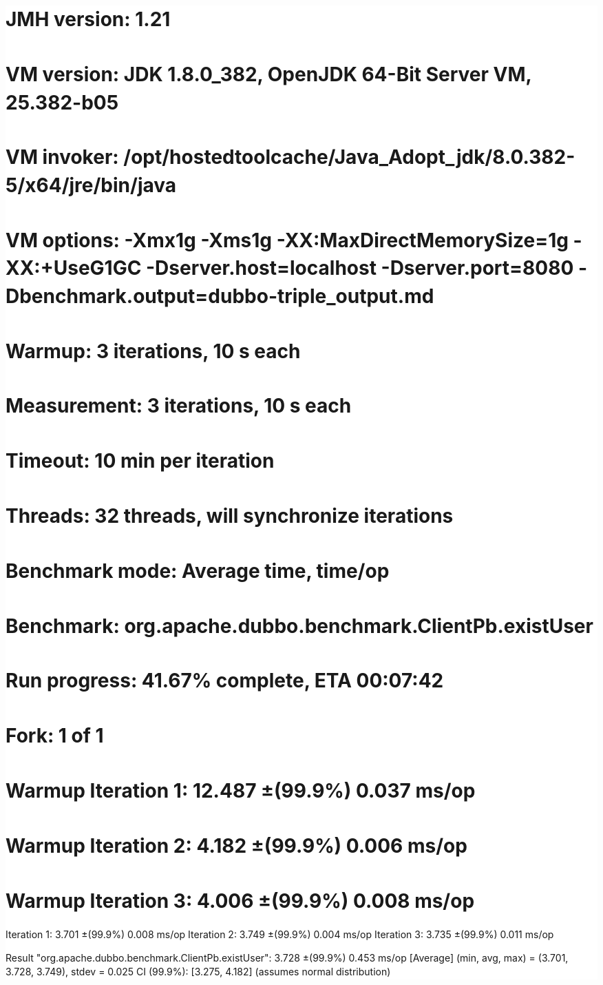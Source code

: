 
# JMH version: 1.21
# VM version: JDK 1.8.0_382, OpenJDK 64-Bit Server VM, 25.382-b05
# VM invoker: /opt/hostedtoolcache/Java_Adopt_jdk/8.0.382-5/x64/jre/bin/java
# VM options: -Xmx1g -Xms1g -XX:MaxDirectMemorySize=1g -XX:+UseG1GC -Dserver.host=localhost -Dserver.port=8080 -Dbenchmark.output=dubbo-triple_output.md
# Warmup: 3 iterations, 10 s each
# Measurement: 3 iterations, 10 s each
# Timeout: 10 min per iteration
# Threads: 32 threads, will synchronize iterations
# Benchmark mode: Average time, time/op
# Benchmark: org.apache.dubbo.benchmark.ClientPb.existUser

# Run progress: 41.67% complete, ETA 00:07:42
# Fork: 1 of 1
# Warmup Iteration   1: 12.487 ±(99.9%) 0.037 ms/op
# Warmup Iteration   2: 4.182 ±(99.9%) 0.006 ms/op
# Warmup Iteration   3: 4.006 ±(99.9%) 0.008 ms/op
Iteration   1: 3.701 ±(99.9%) 0.008 ms/op
Iteration   2: 3.749 ±(99.9%) 0.004 ms/op
Iteration   3: 3.735 ±(99.9%) 0.011 ms/op


Result "org.apache.dubbo.benchmark.ClientPb.existUser":
  3.728 ±(99.9%) 0.453 ms/op [Average]
  (min, avg, max) = (3.701, 3.728, 3.749), stdev = 0.025
  CI (99.9%): [3.275, 4.182] (assumes normal distribution)

